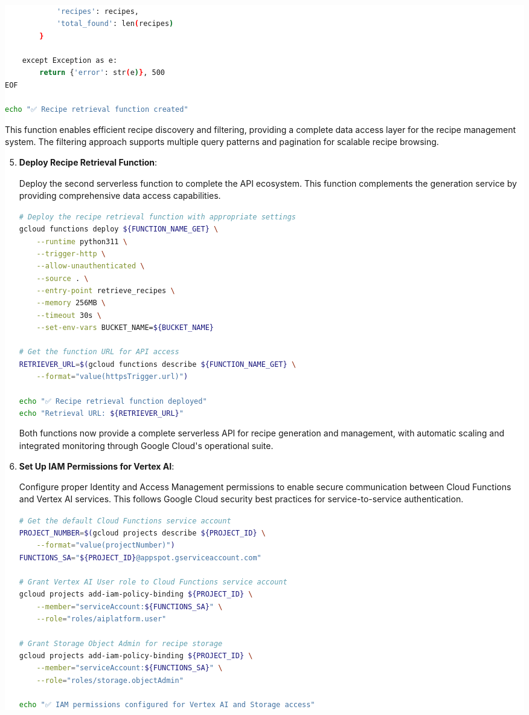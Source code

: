   ```bash
               'recipes': recipes,
               'total_found': len(recipes)
           }
           
       except Exception as e:
           return {'error': str(e)}, 500
   EOF
   
   echo "✅ Recipe retrieval function created"
   ```

   This function enables efficient recipe discovery and filtering, providing a complete data access layer for the recipe management system. The filtering approach supports multiple query patterns and pagination for scalable recipe browsing.

5. **Deploy Recipe Retrieval Function**:

   Deploy the second serverless function to complete the API ecosystem. This function complements the generation service by providing comprehensive data access capabilities.

   ```bash
   # Deploy the recipe retrieval function with appropriate settings
   gcloud functions deploy ${FUNCTION_NAME_GET} \
       --runtime python311 \
       --trigger-http \
       --allow-unauthenticated \
       --source . \
       --entry-point retrieve_recipes \
       --memory 256MB \
       --timeout 30s \
       --set-env-vars BUCKET_NAME=${BUCKET_NAME}
   
   # Get the function URL for API access
   RETRIEVER_URL=$(gcloud functions describe ${FUNCTION_NAME_GET} \
       --format="value(httpsTrigger.url)")
   
   echo "✅ Recipe retrieval function deployed"
   echo "Retrieval URL: ${RETRIEVER_URL}"
   ```

   Both functions now provide a complete serverless API for recipe generation and management, with automatic scaling and integrated monitoring through Google Cloud's operational suite.

6. **Set Up IAM Permissions for Vertex AI**:

   Configure proper Identity and Access Management permissions to enable secure communication between Cloud Functions and Vertex AI services. This follows Google Cloud security best practices for service-to-service authentication.

   ```bash
   # Get the default Cloud Functions service account
   PROJECT_NUMBER=$(gcloud projects describe ${PROJECT_ID} \
       --format="value(projectNumber)")
   FUNCTIONS_SA="${PROJECT_ID}@appspot.gserviceaccount.com"
   
   # Grant Vertex AI User role to Cloud Functions service account
   gcloud projects add-iam-policy-binding ${PROJECT_ID} \
       --member="serviceAccount:${FUNCTIONS_SA}" \
       --role="roles/aiplatform.user"
   
   # Grant Storage Object Admin for recipe storage
   gcloud projects add-iam-policy-binding ${PROJECT_ID} \
       --member="serviceAccount:${FUNCTIONS_SA}" \
       --role="roles/storage.objectAdmin"
   
   echo "✅ IAM permissions configured for Vertex AI and Storage access"
   ```
